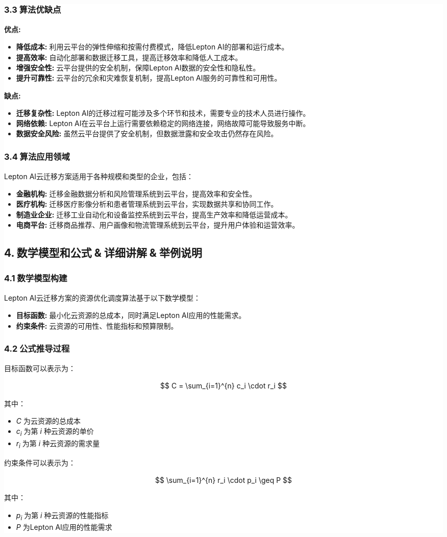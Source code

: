 ### 3.3  算法优缺点

**优点:**

* **降低成本:**  利用云平台的弹性伸缩和按需付费模式，降低Lepton AI的部署和运行成本。
* **提高效率:**  自动化部署和数据迁移工具，提高迁移效率和降低人工成本。
* **增强安全性:**  云平台提供的安全机制，保障Lepton AI数据的安全性和隐私性。
* **提升可靠性:**  云平台的冗余和灾难恢复机制，提高Lepton AI服务的可靠性和可用性。

**缺点:**

* **迁移复杂性:**  Lepton AI的迁移过程可能涉及多个环节和技术，需要专业的技术人员进行操作。
* **网络依赖:**  Lepton AI在云平台上运行需要依赖稳定的网络连接，网络故障可能导致服务中断。
* **数据安全风险:**  虽然云平台提供了安全机制，但数据泄露和安全攻击仍然存在风险。

### 3.4  算法应用领域

Lepton AI云迁移方案适用于各种规模和类型的企业，包括：

* **金融机构:**  迁移金融数据分析和风险管理系统到云平台，提高效率和安全性。
* **医疗机构:**  迁移医疗影像分析和患者管理系统到云平台，实现数据共享和协同工作。
* **制造业企业:**  迁移工业自动化和设备监控系统到云平台，提高生产效率和降低运营成本。
* **电商平台:**  迁移商品推荐、用户画像和物流管理系统到云平台，提升用户体验和运营效率。

## 4. 数学模型和公式 & 详细讲解 & 举例说明

### 4.1  数学模型构建

Lepton AI云迁移方案的资源优化调度算法基于以下数学模型：

* **目标函数:**  最小化云资源的总成本，同时满足Lepton AI应用的性能需求。
* **约束条件:**  云资源的可用性、性能指标和预算限制。

### 4.2  公式推导过程

目标函数可以表示为：

$$
C = \sum_{i=1}^{n} c_i \cdot r_i
$$

其中：

* $C$ 为云资源的总成本
* $c_i$ 为第 $i$ 种云资源的单价
* $r_i$ 为第 $i$ 种云资源的需求量

约束条件可以表示为：

$$
\sum_{i=1}^{n} r_i \cdot p_i \geq P
$$

其中：

* $p_i$ 为第 $i$ 种云资源的性能指标
* $P$ 为Lepton AI应用的性能需求
